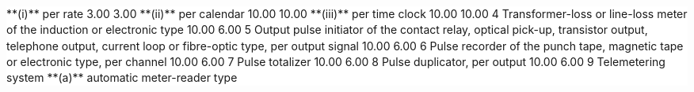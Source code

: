 </td>
<td></td>
<td></td>
</tr>
<tr>
<td>**(i)** per rate

</td>
<td>3.00</td>
<td>3.00</td>
</tr>
<tr>
<td>**(ii)** per calendar

</td>
<td>10.00</td>
<td>10.00</td>
</tr>
<tr>
<td>**(iii)** per time clock

</td>
<td>10.00</td>
<td>10.00</td>
</tr>
<tr>
<td>4</td>
<td>Transformer-loss or line-loss meter of the induction or electronic type</td>
<td>10.00</td>
<td>6.00</td>
</tr>
<tr>
<td>5</td>
<td>Output pulse initiator of the contact relay, optical pick-up, transistor output, telephone output, current loop or fibre-optic type, per output signal</td>
<td>10.00</td>
<td>6.00</td>
</tr>
<tr>
<td>6</td>
<td>Pulse recorder of the punch tape, magnetic tape or electronic type, per channel</td>
<td>10.00</td>
<td>6.00</td>
</tr>
<tr>
<td>7</td>
<td>Pulse totalizer</td>
<td>10.00</td>
<td>6.00</td>
</tr>
<tr>
<td>8</td>
<td>Pulse duplicator, per output</td>
<td>10.00</td>
<td>6.00</td>
</tr>
<tr>
<td>9</td>
<td>Telemetering system</td>
<td></td>
<td></td>
</tr>
<tr>
<td>**(a)** automatic meter-reader type
